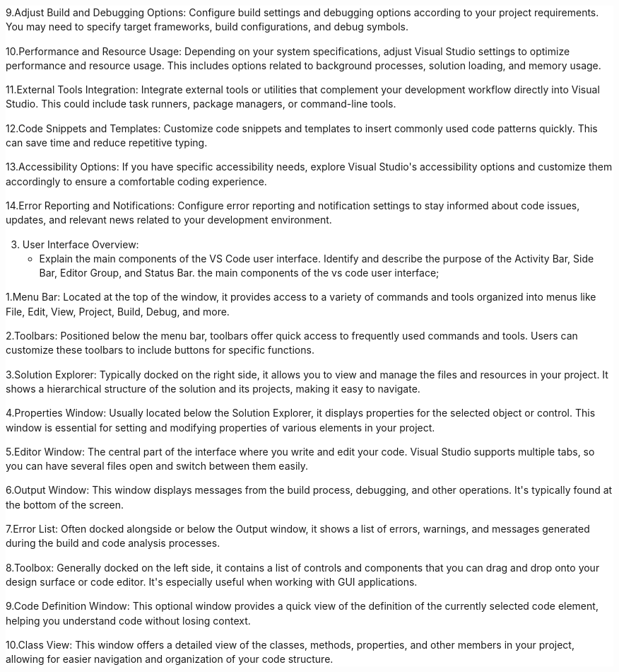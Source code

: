 9.Adjust Build and Debugging Options: Configure build settings and debugging options according to your project requirements. You may need to specify target frameworks, build configurations, and debug symbols.

10.Performance and Resource Usage: Depending on your system specifications, adjust Visual Studio settings to optimize performance and resource usage. This includes options related to background processes, solution loading, and memory usage.

11.External Tools Integration: Integrate external tools or utilities that complement your development workflow directly into Visual Studio. This could include task runners, package managers, or command-line tools.

12.Code Snippets and Templates: Customize code snippets and templates to insert commonly used code patterns quickly. This can save time and reduce repetitive typing.

13.Accessibility Options: If you have specific accessibility needs, explore Visual Studio's accessibility options and customize them accordingly to ensure a comfortable coding experience.

14.Error Reporting and Notifications: Configure error reporting and notification settings to stay informed about code issues, updates, and relevant news related to your development environment.


3. User Interface Overview:
   - Explain the main components of the VS Code user interface. Identify and describe the purpose of the Activity Bar, Side Bar, Editor Group, and Status Bar.
the main components of the vs code user interface;

1.Menu Bar: Located at the top of the window, it provides access to a variety of commands and tools organized into menus like File, Edit, View, Project, Build, Debug, and more.

2.Toolbars: Positioned below the menu bar, toolbars offer quick access to frequently used commands and tools. Users can customize these toolbars to include buttons for specific functions.

3.Solution Explorer: Typically docked on the right side, it allows you to view and manage the files and resources in your project. It shows a hierarchical structure of the solution and its projects, making it easy to navigate.

4.Properties Window: Usually located below the Solution Explorer, it displays properties for the selected object or control. This window is essential for setting and modifying properties of various elements in your project.

5.Editor Window: The central part of the interface where you write and edit your code. Visual Studio supports multiple tabs, so you can have several files open and switch between them easily.

6.Output Window: This window displays messages from the build process, debugging, and other operations. It's typically found at the bottom of the screen.

7.Error List: Often docked alongside or below the Output window, it shows a list of errors, warnings, and messages generated during the build and code analysis processes.

8.Toolbox: Generally docked on the left side, it contains a list of controls and components that you can drag and drop onto your design surface or code editor. It's especially useful when working with GUI applications.

9.Code Definition Window: This optional window provides a quick view of the definition of the currently selected code element, helping you understand code without losing context.

10.Class View: This window offers a detailed view of the classes, methods, properties, and other members in your project, allowing for easier navigation and organization of your code structure.
